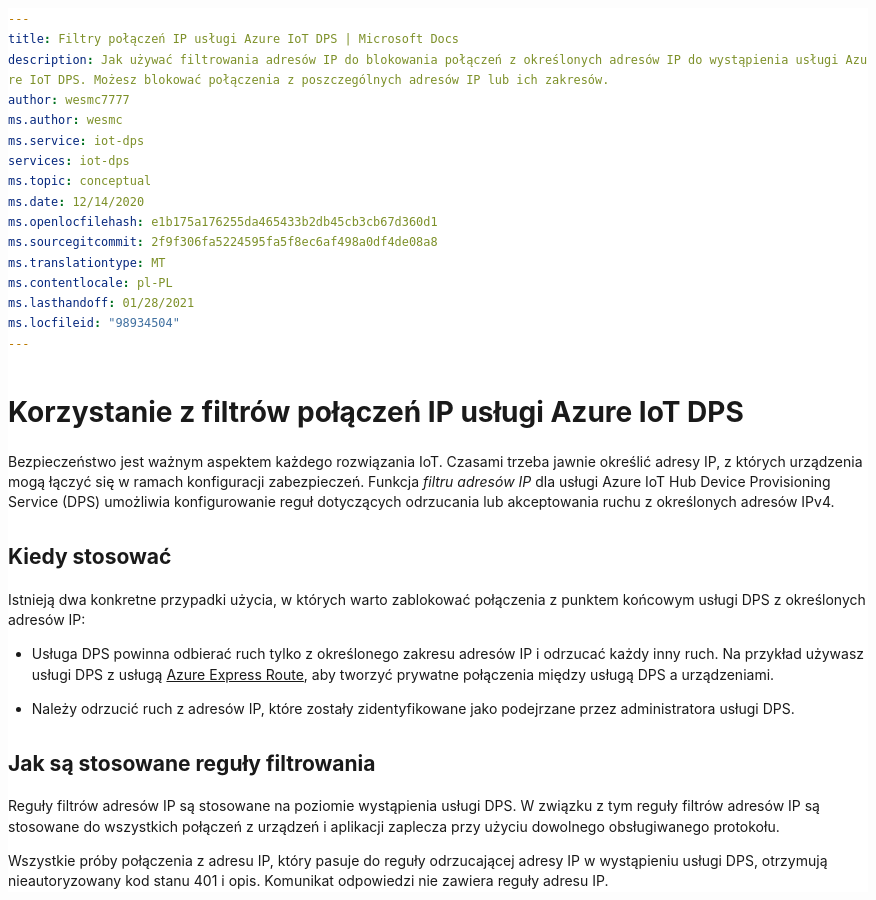 ```yaml
---
title: Filtry połączeń IP usługi Azure IoT DPS | Microsoft Docs
description: Jak używać filtrowania adresów IP do blokowania połączeń z określonych adresów IP do wystąpienia usługi Azure IoT DPS. Możesz blokować połączenia z poszczególnych adresów IP lub ich zakresów.
author: wesmc7777
ms.author: wesmc
ms.service: iot-dps
services: iot-dps
ms.topic: conceptual
ms.date: 12/14/2020
ms.openlocfilehash: e1b175a176255da465433b2db45cb3cb67d360d1
ms.sourcegitcommit: 2f9f306fa5224595fa5f8ec6af498a0df4de08a8
ms.translationtype: MT
ms.contentlocale: pl-PL
ms.lasthandoff: 01/28/2021
ms.locfileid: "98934504"
---
```

# <a name="use-azure-iot-dps-ip-connection-filters"></a>Korzystanie z filtrów połączeń IP usługi Azure IoT DPS

Bezpieczeństwo jest ważnym aspektem każdego rozwiązania IoT. Czasami trzeba jawnie określić adresy IP, z których urządzenia mogą łączyć się w ramach konfiguracji zabezpieczeń. Funkcja *filtru adresów IP* dla usługi Azure IoT Hub Device Provisioning Service (DPS) umożliwia konfigurowanie reguł dotyczących odrzucania lub akceptowania ruchu z określonych adresów IPv4.

## <a name="when-to-use"></a>Kiedy stosować

Istnieją dwa konkretne przypadki użycia, w których warto zablokować połączenia z punktem końcowym usługi DPS z określonych adresów IP:

* Usługa DPS powinna odbierać ruch tylko z określonego zakresu adresów IP i odrzucać każdy inny ruch. Na przykład używasz usługi DPS z usługą [Azure Express Route](../expressroute/expressroute-faqs.md#supported-services), aby tworzyć prywatne połączenia między usługą DPS a urządzeniami.

* Należy odrzucić ruch z adresów IP, które zostały zidentyfikowane jako podejrzane przez administratora usługi DPS.

## <a name="how-filter-rules-are-applied"></a>Jak są stosowane reguły filtrowania

Reguły filtrów adresów IP są stosowane na poziomie wystąpienia usługi DPS. W związku z tym reguły filtrów adresów IP są stosowane do wszystkich połączeń z urządzeń i aplikacji zaplecza przy użyciu dowolnego obsługiwanego protokołu.

Wszystkie próby połączenia z adresu IP, który pasuje do reguły odrzucającej adresy IP w wystąpieniu usługi DPS, otrzymują nieautoryzowany kod stanu 401 i opis. Komunikat odpowiedzi nie zawiera reguły adresu IP.
